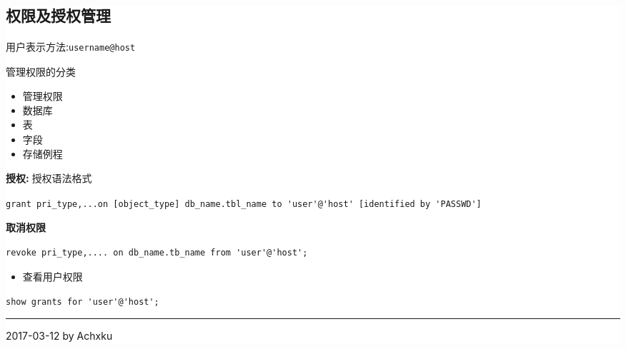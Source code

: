 ## 权限及授权管理

用户表示方法:`username@host`

管理权限的分类
- 管理权限
- 数据库
- 表
- 字段
- 存储例程

**授权:**
授权语法格式
```
grant pri_type,...on [object_type] db_name.tbl_name to 'user'@'host' [identified by 'PASSWD']
```

**取消权限**
```
revoke pri_type,.... on db_name.tb_name from 'user'@'host';
```

- 查看用户权限
```
show grants for 'user'@'host';
```

----------

2017-03-12 by Achxku















